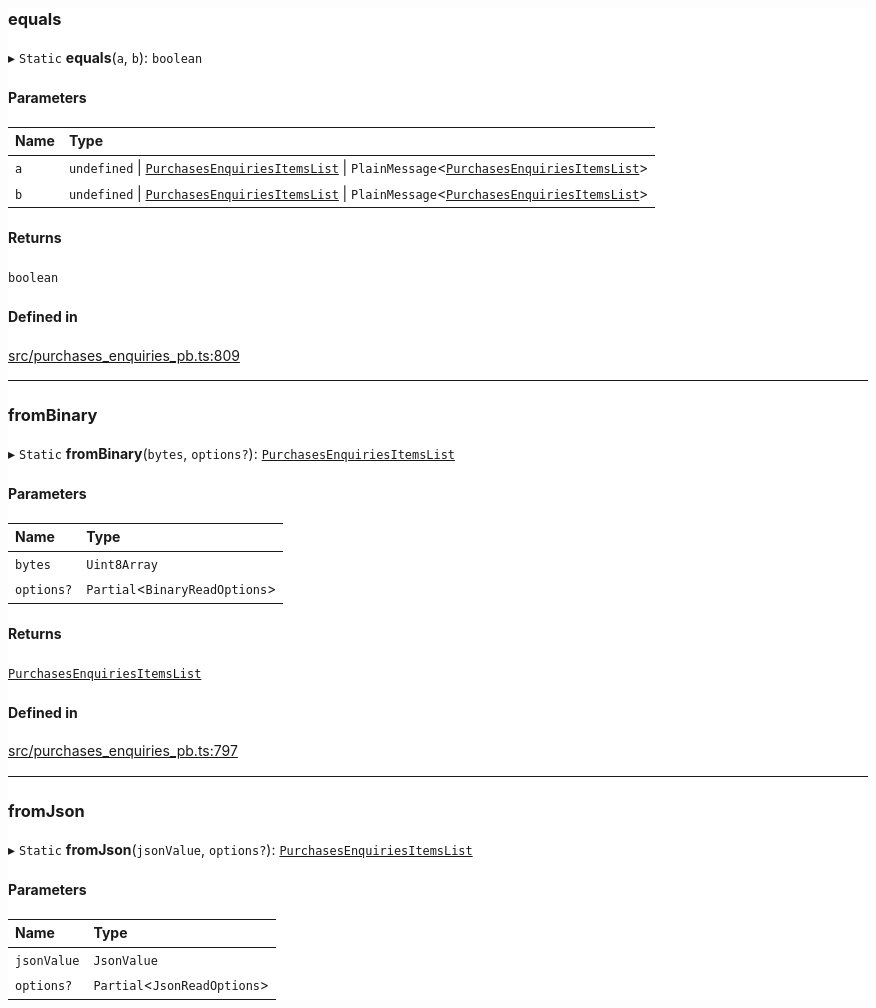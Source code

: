 ### equals

▸ `Static` **equals**(`a`, `b`): `boolean`

#### Parameters

| Name | Type |
| :------ | :------ |
| `a` | `undefined` \| [`PurchasesEnquiriesItemsList`](PurchasesEnquiriesItemsList.md) \| `PlainMessage`<[`PurchasesEnquiriesItemsList`](PurchasesEnquiriesItemsList.md)\> |
| `b` | `undefined` \| [`PurchasesEnquiriesItemsList`](PurchasesEnquiriesItemsList.md) \| `PlainMessage`<[`PurchasesEnquiriesItemsList`](PurchasesEnquiriesItemsList.md)\> |

#### Returns

`boolean`

#### Defined in

[src/purchases_enquiries_pb.ts:809](https://github.com/Unaxiom/genesis-ts-sdk/blob/a265138/src/purchases_enquiries_pb.ts#L809)

___

### fromBinary

▸ `Static` **fromBinary**(`bytes`, `options?`): [`PurchasesEnquiriesItemsList`](PurchasesEnquiriesItemsList.md)

#### Parameters

| Name | Type |
| :------ | :------ |
| `bytes` | `Uint8Array` |
| `options?` | `Partial`<`BinaryReadOptions`\> |

#### Returns

[`PurchasesEnquiriesItemsList`](PurchasesEnquiriesItemsList.md)

#### Defined in

[src/purchases_enquiries_pb.ts:797](https://github.com/Unaxiom/genesis-ts-sdk/blob/a265138/src/purchases_enquiries_pb.ts#L797)

___

### fromJson

▸ `Static` **fromJson**(`jsonValue`, `options?`): [`PurchasesEnquiriesItemsList`](PurchasesEnquiriesItemsList.md)

#### Parameters

| Name | Type |
| :------ | :------ |
| `jsonValue` | `JsonValue` |
| `options?` | `Partial`<`JsonReadOptions`\> |
